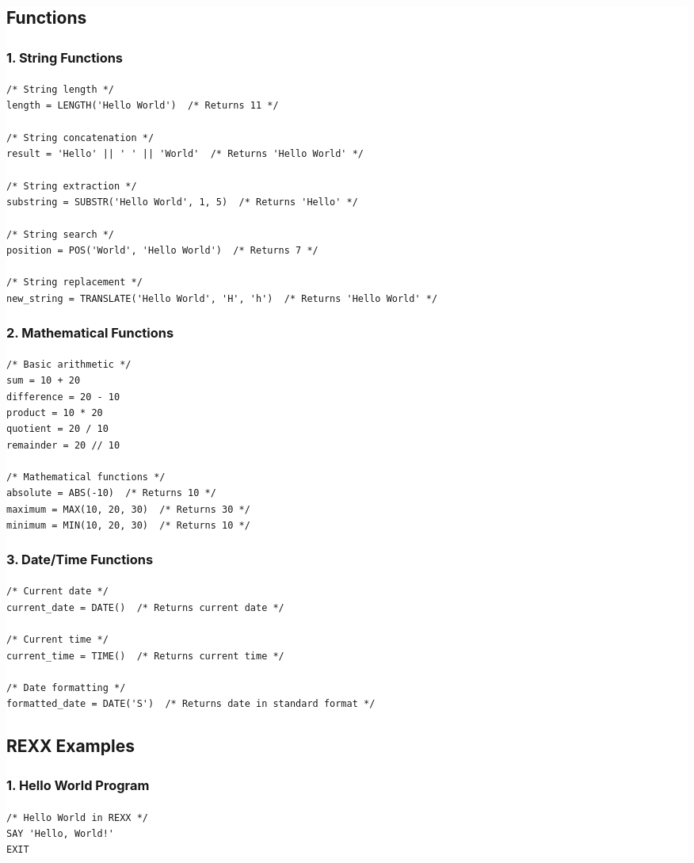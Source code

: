 ## Functions

### 1. **String Functions**
```rexx
/* String length */
length = LENGTH('Hello World')  /* Returns 11 */

/* String concatenation */
result = 'Hello' || ' ' || 'World'  /* Returns 'Hello World' */

/* String extraction */
substring = SUBSTR('Hello World', 1, 5)  /* Returns 'Hello' */

/* String search */
position = POS('World', 'Hello World')  /* Returns 7 */

/* String replacement */
new_string = TRANSLATE('Hello World', 'H', 'h')  /* Returns 'Hello World' */
```

### 2. **Mathematical Functions**
```rexx
/* Basic arithmetic */
sum = 10 + 20
difference = 20 - 10
product = 10 * 20
quotient = 20 / 10
remainder = 20 // 10

/* Mathematical functions */
absolute = ABS(-10)  /* Returns 10 */
maximum = MAX(10, 20, 30)  /* Returns 30 */
minimum = MIN(10, 20, 30)  /* Returns 10 */
```

### 3. **Date/Time Functions**
```rexx
/* Current date */
current_date = DATE()  /* Returns current date */

/* Current time */
current_time = TIME()  /* Returns current time */

/* Date formatting */
formatted_date = DATE('S')  /* Returns date in standard format */
```

## REXX Examples

### 1. **Hello World Program**
```rexx
/* Hello World in REXX */
SAY 'Hello, World!'
EXIT
```
